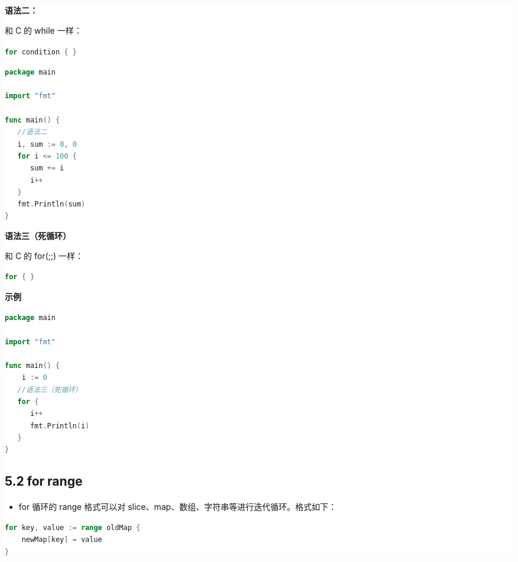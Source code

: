 **语法二：**

和 C 的 while 一样：

```go
for condition { }
```

```go
package main

import "fmt"

func main() {
   //语法二
   i, sum := 0, 0
   for i <= 100 {
      sum += i
      i++
   }
   fmt.Println(sum)
}
```

**语法三（死循环）**

和 C 的 for(;;) 一样：

```go
for { }
```

**示例**

```go
package main

import "fmt"

func main() {
    i := 0
   //语法三（死循环）
   for {
      i++
      fmt.Println(i)
   }
}
```

## 5.2 for range

+ for 循环的 range 格式可以对 slice、map、数组、字符串等进行迭代循环。格式如下：

```go
for key, value := range oldMap {
    newMap[key] = value
}
```
